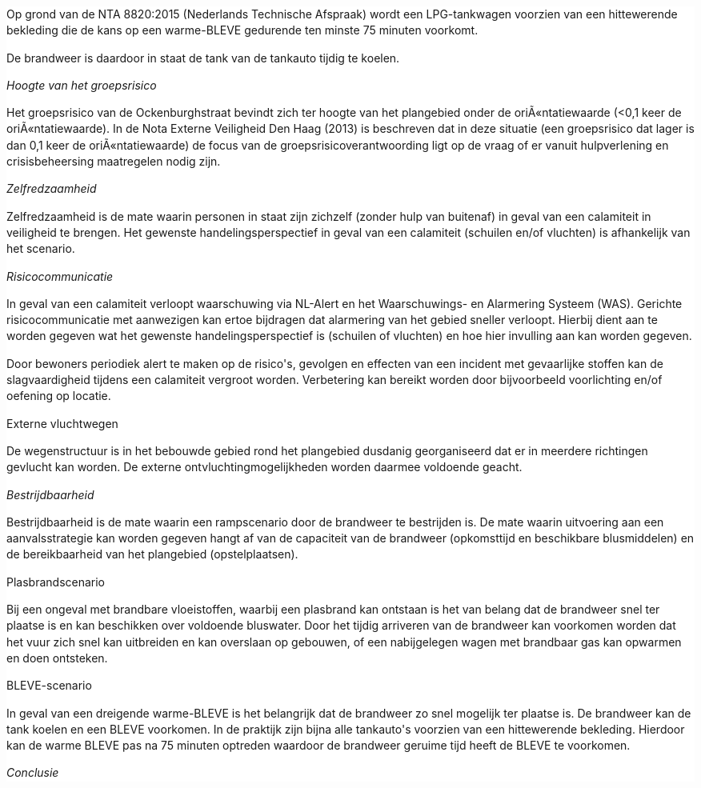 Op grond van de NTA 8820:2015 (Nederlands Technische Afspraak) wordt een LPG\-tankwagen voorzien van een hittewerende bekleding die de kans op een warme\-BLEVE gedurende ten minste 75 minuten voorkomt.

De brandweer is daardoor in staat de tank van de tankauto tijdig te koelen.

*Hoogte van het groepsrisico*

Het groepsrisico van de Ockenburghstraat bevindt zich ter hoogte van het plangebied onder de oriÃ«ntatiewaarde (\<0,1 keer de oriÃ«ntatiewaarde). In de Nota Externe Veiligheid Den Haag (2013\) is beschreven dat in deze situatie (een groepsrisico dat lager is dan 0,1 keer de oriÃ«ntatiewaarde) de focus van de groepsrisicoverantwoording ligt op de vraag of er vanuit hulpverlening en crisisbeheersing maatregelen nodig zijn.

*Zelfredzaamheid*

Zelfredzaamheid is de mate waarin personen in staat zijn zichzelf (zonder hulp van buitenaf) in geval van een calamiteit in veiligheid te brengen. Het gewenste handelingsperspectief in geval van een calamiteit (schuilen en/of vluchten) is afhankelijk van het scenario.

*Risicocommunicatie*

In geval van een calamiteit verloopt waarschuwing via NL\-Alert en het Waarschuwings\- en Alarmering Systeem (WAS). Gerichte risicocommunicatie met aanwezigen kan ertoe bijdragen dat alarmering van het gebied sneller verloopt. Hierbij dient aan te worden gegeven wat het gewenste handelingsperspectief is (schuilen of vluchten) en hoe hier invulling aan kan worden gegeven.

Door bewoners periodiek alert te maken op de risico's, gevolgen en effecten van een incident met gevaarlijke stoffen kan de slagvaardigheid tijdens een calamiteit vergroot worden. Verbetering kan bereikt worden door bijvoorbeeld voorlichting en/of oefening op locatie.

Externe vluchtwegen

De wegenstructuur is in het bebouwde gebied rond het plangebied dusdanig georganiseerd dat er in meerdere richtingen gevlucht kan worden. De externe ontvluchtingmogelijkheden worden daarmee voldoende geacht.

*Bestrijdbaarheid*

Bestrijdbaarheid is de mate waarin een rampscenario door de brandweer te bestrijden is. De mate waarin uitvoering aan een aanvalsstrategie kan worden gegeven hangt af van de capaciteit van de brandweer (opkomsttijd en beschikbare blusmiddelen) en de bereikbaarheid van het plangebied (opstelplaatsen).

Plasbrandscenario

Bij een ongeval met brandbare vloeistoffen, waarbij een plasbrand kan ontstaan is het van belang dat de brandweer snel ter plaatse is en kan beschikken over voldoende bluswater. Door het tijdig arriveren van de brandweer kan voorkomen worden dat het vuur zich snel kan uitbreiden en kan overslaan op gebouwen, of een nabijgelegen wagen met brandbaar gas kan opwarmen en doen ontsteken.

BLEVE\-scenario

In geval van een dreigende warme\-BLEVE is het belangrijk dat de brandweer zo snel mogelijk ter plaatse is. De brandweer kan de tank koelen en een BLEVE voorkomen. In de praktijk zijn bijna alle tankauto's voorzien van een hittewerende bekleding. Hierdoor kan de warme BLEVE pas na 75 minuten optreden waardoor de brandweer geruime tijd heeft de BLEVE te voorkomen.

*Conclusie*
